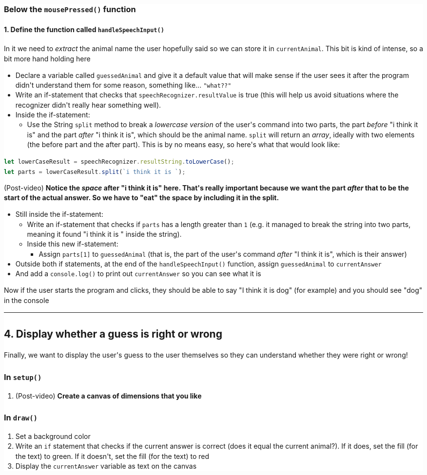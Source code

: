 ### Below the `mousePressed()` function

#### 1. Define the function called `handleSpeechInput()`

In it we need to *extract* the animal name the user hopefully said so we can store it in `currentAnimal`. This bit is kind of intense, so a bit more hand holding here

* Declare a variable called `guessedAnimal` and give it a default value that will make sense if the user sees it after the program didn't understand them for some reason, something like... `"what??"`
* Write an if-statement that checks that `speechRecognizer.resultValue` is true (this will help us avoid situations where the recognizer didn't really hear something well).
* Inside the if-statement:
  * Use the String `split` method to break a *lowercase version* of the user's command into two parts, the part *before* "i think it is" and the part *after* "i think it is", which should be the animal name. `split` will return an *array*, ideally with two elements (the before part and the after part). This is by no means easy, so here's what that would look like:

```javascript
let lowerCaseResult = speechRecognizer.resultString.toLowerCase();
let parts = lowerCaseResult.split(`i think it is `);
```

(Post-video) **Notice the *space* after "i think it is" here. That's really important because we want the part *after* that to be the start of the actual answer. So we have to "eat" the space by including it in the split.**

* Still inside the if-statement:
  * Write an if-statement that checks if `parts` has a length greater than `1` (e.g. it managed to break the string into two parts, meaning it found "i think it is " inside the string).
  * Inside this new if-statement:
    * Assign `parts[1]` to `guessedAnimal` (that is, the part of the user's command *after* "I think it is", which is their answer)
* Outside both if statements, at the end of the `handleSpeechInput()` function, assign `guessedAnimal` to `currentAnswer`
* And add a `console.log()` to print out `currentAnswer` so you can see what it is

Now if the user starts the program and clicks, they should be able to say "I think it is dog" (for example) and you should see "dog" in the console

---

## 4. Display whether a guess is right or wrong

Finally, we want to display the user's guess to the user themselves so they can understand whether they were right or wrong!

### In `setup()`

1. (Post-video) **Create a canvas of dimensions that you like**

### In `draw()`

1. Set a background color
2. Write an `if` statement that checks if the current answer is correct (does it equal the current animal?). If it does, set the fill (for the text) to green. If it doesn't, set the fill (for the text) to red
3. Display the `currentAnswer` variable as text on the canvas
